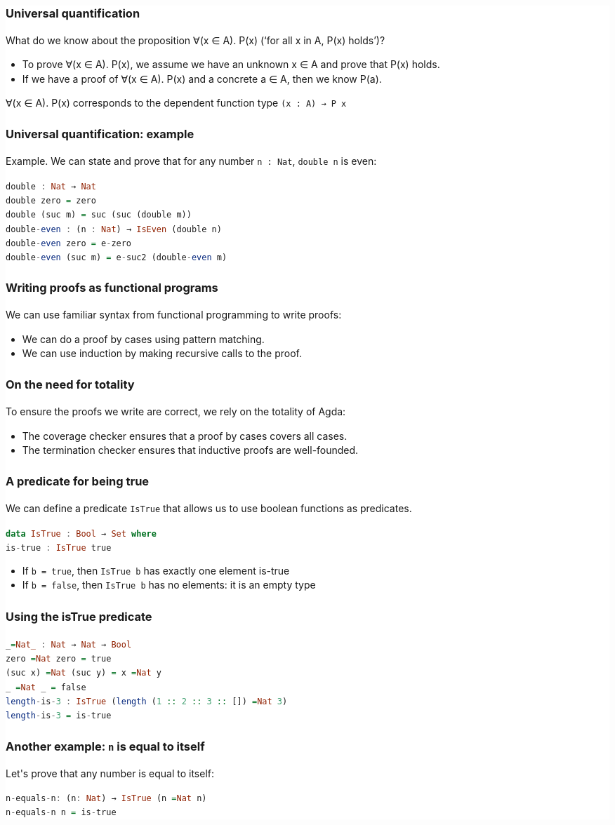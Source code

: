 ### Universal quantification
What do we know about the proposition ∀(x ∈ A). P(x) (‘for all x in A, P(x) holds’)?
* To prove ∀(x ∈ A). P(x), we assume we have an unknown x ∈ A and prove that P(x) holds.
* If we have a proof of ∀(x ∈ A). P(x) and a concrete a ∈ A, then we know P(a).

∀(x ∈ A). P(x) corresponds to the dependent function type `(x : A) → P x`

### Universal quantification: example
Example. We can state and prove that for any number `n : Nat`, `double n` is even:

```haskell
double : Nat → Nat
double zero = zero
double (suc m) = suc (suc (double m))
double-even : (n : Nat) → IsEven (double n)
double-even zero = e-zero
double-even (suc m) = e-suc2 (double-even m)
```

### Writing proofs as functional programs
We can use familiar syntax from functional programming to write proofs:
* We can do a proof by cases using pattern matching.
* We can use induction by making recursive calls to the proof.

### On the need for totality
To ensure the proofs we write are correct, we rely on the totality of Agda:
* The coverage checker ensures that a proof by cases covers all cases.
* The termination checker ensures that inductive proofs are well-founded.

### A predicate for being true
We can define a predicate `IsTrue` that allows us to use boolean functions as predicates.
```haskell
data IsTrue : Bool → Set where
is-true : IsTrue true
```

* If `b = true`, then `IsTrue b` has exactly one element is-true
* If `b = false`, then `IsTrue b` has no elements: it is an empty type

### Using the isTrue predicate
```haskell
_=Nat_ : Nat → Nat → Bool
zero =Nat zero = true
(suc x) =Nat (suc y) = x =Nat y
_ =Nat _ = false
length-is-3 : IsTrue (length (1 :: 2 :: 3 :: []) =Nat 3)
length-is-3 = is-true
```

### Another example: `n` is equal to itself

Let's prove that any number is equal to itself:
```haskell
n-equals-n: (n: Nat) → IsTrue (n =Nat n)
n-equals-n n = is-true
```
